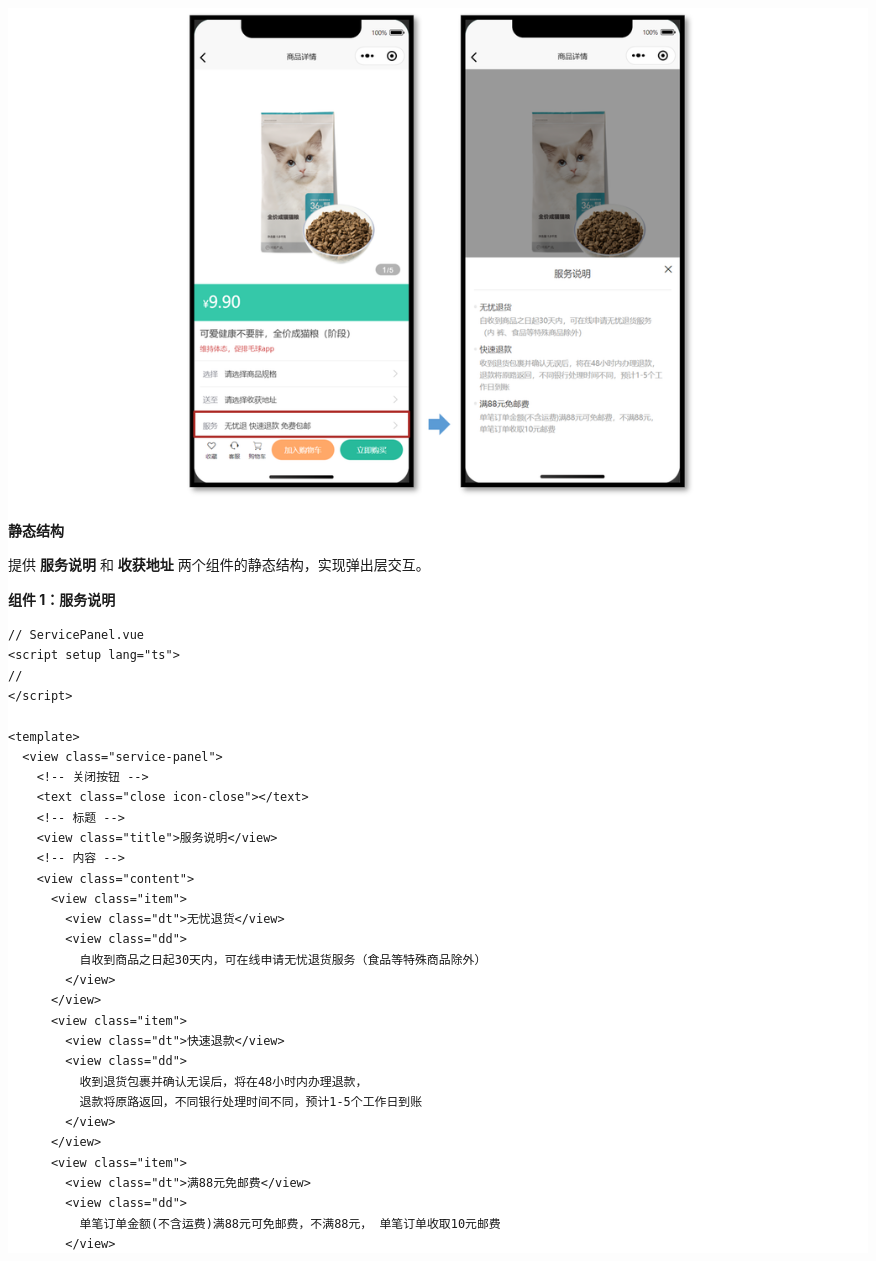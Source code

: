 ![弹出层交互](/public/rabbit-shop_images/goods_picture_3.png)

**静态结构**

提供 **服务说明** 和 **收获地址** 两个组件的静态结构，实现弹出层交互。

**组件 1：服务说明**

```vue
// ServicePanel.vue
<script setup lang="ts">
//
</script>

<template>
  <view class="service-panel">
    <!-- 关闭按钮 -->
    <text class="close icon-close"></text>
    <!-- 标题 -->
    <view class="title">服务说明</view>
    <!-- 内容 -->
    <view class="content">
      <view class="item">
        <view class="dt">无忧退货</view>
        <view class="dd">
          自收到商品之日起30天内，可在线申请无忧退货服务（食品等特殊商品除外）
        </view>
      </view>
      <view class="item">
        <view class="dt">快速退款</view>
        <view class="dd">
          收到退货包裹并确认无误后，将在48小时内办理退款，
          退款将原路返回，不同银行处理时间不同，预计1-5个工作日到账
        </view>
      </view>
      <view class="item">
        <view class="dt">满88元免邮费</view>
        <view class="dd">
          单笔订单金额(不含运费)满88元可免邮费，不满88元， 单笔订单收取10元邮费
        </view>
```